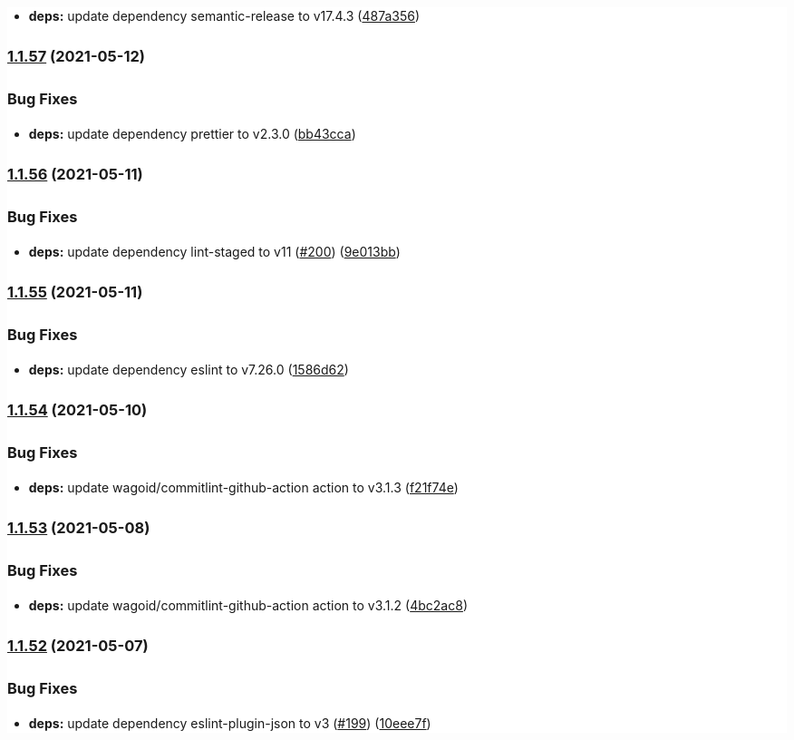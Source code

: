 - **deps:** update dependency semantic-release to v17.4.3 ([487a356](https://github.com/vidavidorra/repo-template/commit/487a356096847f51f04021cd294f3e2b2d753fed))

### [1.1.57](https://github.com/vidavidorra/repo-template/compare/v1.1.56...v1.1.57) (2021-05-12)

### Bug Fixes

- **deps:** update dependency prettier to v2.3.0 ([bb43cca](https://github.com/vidavidorra/repo-template/commit/bb43ccae771249e5a3ce7e0cb91e8ac1ea0bbb32))

### [1.1.56](https://github.com/vidavidorra/repo-template/compare/v1.1.55...v1.1.56) (2021-05-11)

### Bug Fixes

- **deps:** update dependency lint-staged to v11 ([#200](https://github.com/vidavidorra/repo-template/issues/200)) ([9e013bb](https://github.com/vidavidorra/repo-template/commit/9e013bb956788d18a3dbf326f657461d6cd9003b))

### [1.1.55](https://github.com/vidavidorra/repo-template/compare/v1.1.54...v1.1.55) (2021-05-11)

### Bug Fixes

- **deps:** update dependency eslint to v7.26.0 ([1586d62](https://github.com/vidavidorra/repo-template/commit/1586d62a87aaed2892e308db44be00c3e3187f1f))

### [1.1.54](https://github.com/vidavidorra/repo-template/compare/v1.1.53...v1.1.54) (2021-05-10)

### Bug Fixes

- **deps:** update wagoid/commitlint-github-action action to v3.1.3 ([f21f74e](https://github.com/vidavidorra/repo-template/commit/f21f74e0dd6dfdeaed478c1e01cacfacce7cfa34))

### [1.1.53](https://github.com/vidavidorra/repo-template/compare/v1.1.52...v1.1.53) (2021-05-08)

### Bug Fixes

- **deps:** update wagoid/commitlint-github-action action to v3.1.2 ([4bc2ac8](https://github.com/vidavidorra/repo-template/commit/4bc2ac861fa90a507741041f0e09d8e0c7bae7b5))

### [1.1.52](https://github.com/vidavidorra/repo-template/compare/v1.1.51...v1.1.52) (2021-05-07)

### Bug Fixes

- **deps:** update dependency eslint-plugin-json to v3 ([#199](https://github.com/vidavidorra/repo-template/issues/199)) ([10eee7f](https://github.com/vidavidorra/repo-template/commit/10eee7fa59f076adea3080cc079be92ee4671de8))
